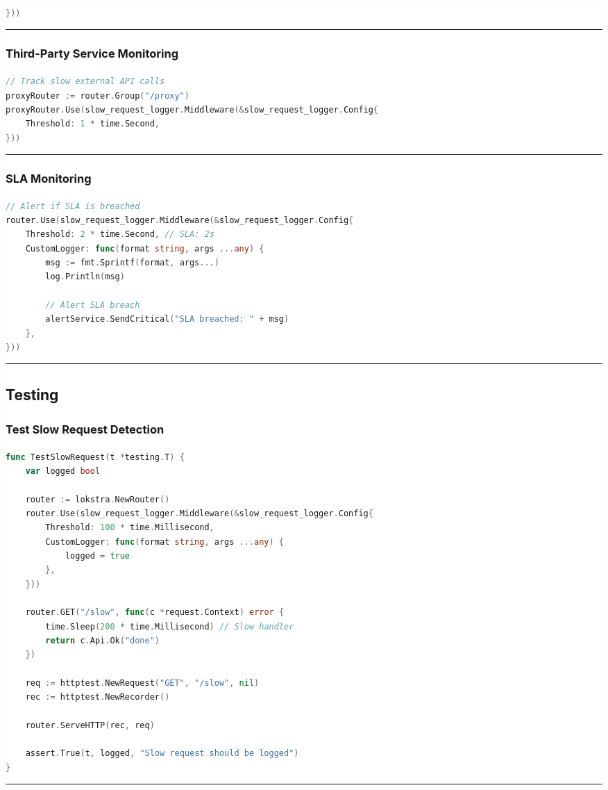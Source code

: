 ```go
}))
```

---

### Third-Party Service Monitoring

```go
// Track slow external API calls
proxyRouter := router.Group("/proxy")
proxyRouter.Use(slow_request_logger.Middleware(&slow_request_logger.Config{
    Threshold: 1 * time.Second,
}))
```

---

### SLA Monitoring

```go
// Alert if SLA is breached
router.Use(slow_request_logger.Middleware(&slow_request_logger.Config{
    Threshold: 2 * time.Second, // SLA: 2s
    CustomLogger: func(format string, args ...any) {
        msg := fmt.Sprintf(format, args...)
        log.Println(msg)
        
        // Alert SLA breach
        alertService.SendCritical("SLA breached: " + msg)
    },
}))
```

---

## Testing

### Test Slow Request Detection

```go
func TestSlowRequest(t *testing.T) {
    var logged bool
    
    router := lokstra.NewRouter()
    router.Use(slow_request_logger.Middleware(&slow_request_logger.Config{
        Threshold: 100 * time.Millisecond,
        CustomLogger: func(format string, args ...any) {
            logged = true
        },
    }))
    
    router.GET("/slow", func(c *request.Context) error {
        time.Sleep(200 * time.Millisecond) // Slow handler
        return c.Api.Ok("done")
    })
    
    req := httptest.NewRequest("GET", "/slow", nil)
    rec := httptest.NewRecorder()
    
    router.ServeHTTP(rec, req)
    
    assert.True(t, logged, "Slow request should be logged")
}
```

---